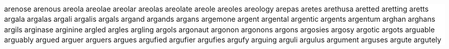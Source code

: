 arenose
arenous
areola
areolae
areolar
areolas
areolate
areole
areoles
areology
arepas
aretes
arethusa
aretted
aretting
aretts
argala
argalas
argali
argalis
argals
argand
argands
argans
argemone
argent
argental
argentic
argents
argentum
arghan
arghans
argils
arginase
arginine
argled
argles
argling
argols
argonaut
argonon
argonons
argons
argosies
argosy
argotic
argots
arguable
arguably
argued
arguer
arguers
argues
argufied
argufier
argufies
argufy
arguing
arguli
argulus
argument
arguses
argute
argutely